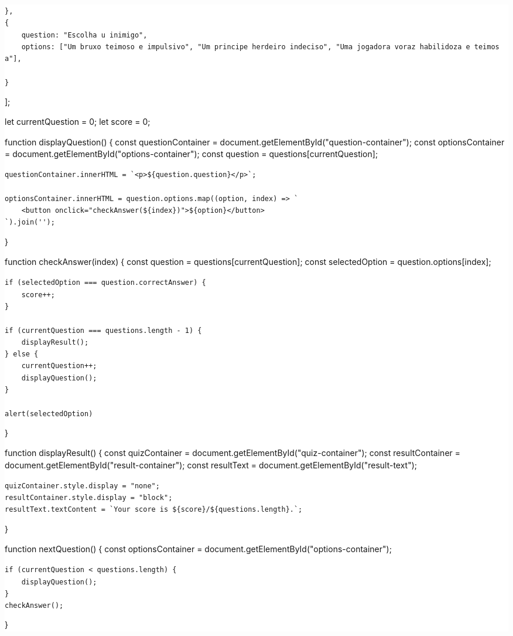     },
    {
        question: "Escolha u inimigo",
        options: ["Um bruxo teimoso e impulsivo", "Um principe herdeiro indeciso", "Uma jogadora voraz habilidoza e teimosa"],
    
    }
];

let currentQuestion = 0;
let score = 0;

function displayQuestion() {
    const questionContainer = document.getElementById("question-container");
    const optionsContainer = document.getElementById("options-container");
    const question = questions[currentQuestion];

    questionContainer.innerHTML = `<p>${question.question}</p>`;

    optionsContainer.innerHTML = question.options.map((option, index) => `
        <button onclick="checkAnswer(${index})">${option}</button>
    `).join('');
}

function checkAnswer(index) {
    const question = questions[currentQuestion];
    const selectedOption = question.options[index];

    if (selectedOption === question.correctAnswer) {
        score++;
    }

    if (currentQuestion === questions.length - 1) {
        displayResult();
    } else {
        currentQuestion++;
        displayQuestion();
    }

    alert(selectedOption)
}

function displayResult() {
    const quizContainer = document.getElementById("quiz-container");
    const resultContainer = document.getElementById("result-container");
    const resultText = document.getElementById("result-text");

    quizContainer.style.display = "none";
    resultContainer.style.display = "block";
    resultText.textContent = `Your score is ${score}/${questions.length}.`;
}

function nextQuestion() {
    const optionsContainer = document.getElementById("options-container");
    
    if (currentQuestion < questions.length) {
        displayQuestion();
    }
    checkAnswer();
}

